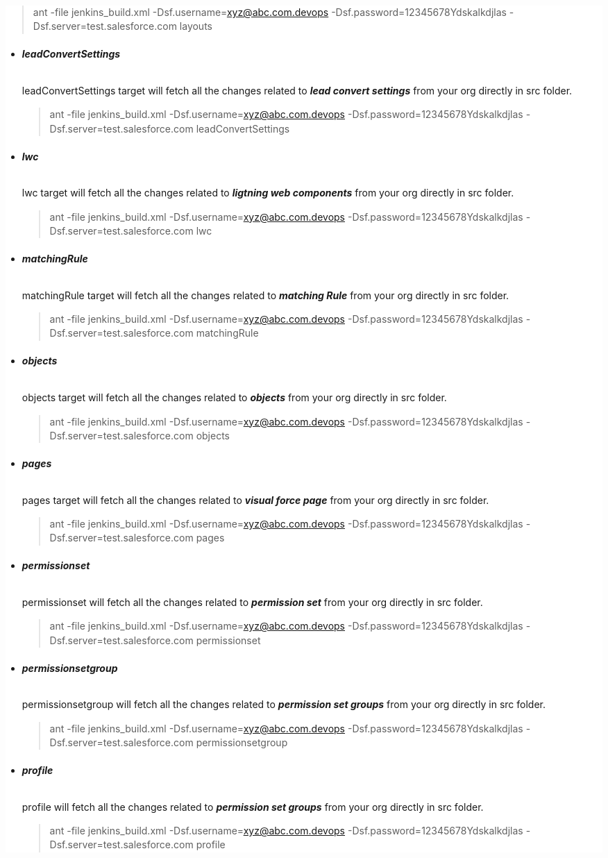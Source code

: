   > ant -file jenkins_build.xml -Dsf.username=xyz@abc.com.devops -Dsf.password=12345678Ydskalkdjlas -Dsf.server=test.salesforce.com layouts
     
- ###### **leadConvertSettings**
  leadConvertSettings target will fetch all the changes related to **_lead convert settings_** from your org directly in src folder.

  > ant -file jenkins_build.xml -Dsf.username=xyz@abc.com.devops -Dsf.password=12345678Ydskalkdjlas -Dsf.server=test.salesforce.com leadConvertSettings
     
- ###### **lwc**
  lwc target will fetch all the changes related to **_ligtning web components_** from your org directly in src folder.
  
  > ant -file jenkins_build.xml -Dsf.username=xyz@abc.com.devops -Dsf.password=12345678Ydskalkdjlas -Dsf.server=test.salesforce.com lwc
     
- ###### **matchingRule**
  matchingRule target will fetch all the changes related to **_matching Rule_** from your org directly in src folder.

  > ant -file jenkins_build.xml -Dsf.username=xyz@abc.com.devops -Dsf.password=12345678Ydskalkdjlas -Dsf.server=test.salesforce.com matchingRule
     
- ###### **objects**
  objects target will fetch all the changes related to **_objects_** from your org directly in src folder.
  
  > ant -file jenkins_build.xml -Dsf.username=xyz@abc.com.devops -Dsf.password=12345678Ydskalkdjlas -Dsf.server=test.salesforce.com objects
     
- ###### **pages**
  pages target will fetch all the changes related to **_visual force page_** from your org directly in src folder.
  
  > ant -file jenkins_build.xml -Dsf.username=xyz@abc.com.devops -Dsf.password=12345678Ydskalkdjlas -Dsf.server=test.salesforce.com pages
     
- ###### **permissionset**
  permissionset will fetch all the changes related to **_permission set_** from your org directly in src folder.
  
  > ant -file jenkins_build.xml -Dsf.username=xyz@abc.com.devops -Dsf.password=12345678Ydskalkdjlas -Dsf.server=test.salesforce.com permissionset
     
- ###### **permissionsetgroup**
  permissionsetgroup will fetch all the changes related to **_permission set groups_** from your org directly in src folder.

  > ant -file jenkins_build.xml -Dsf.username=xyz@abc.com.devops -Dsf.password=12345678Ydskalkdjlas -Dsf.server=test.salesforce.com permissionsetgroup

- ###### **profile**
  profile will fetch all the changes related to **_permission set groups_** from your org directly in src folder.
  
  > ant -file jenkins_build.xml -Dsf.username=xyz@abc.com.devops -Dsf.password=12345678Ydskalkdjlas -Dsf.server=test.salesforce.com profile
